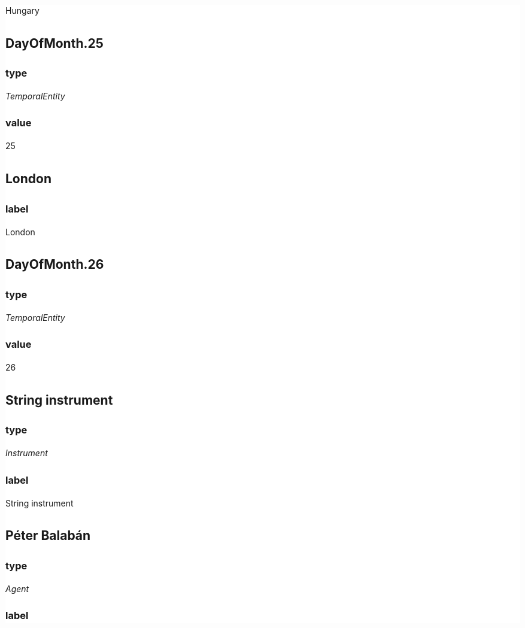 
Hungary

## DayOfMonth.25

### type


*TemporalEntity*

### value


25

## London

### label


London

## DayOfMonth.26

### type


*TemporalEntity*

### value


26

## String instrument

### type


*Instrument*

### label


String instrument

## Péter Balabán

### type


*Agent*

### label
